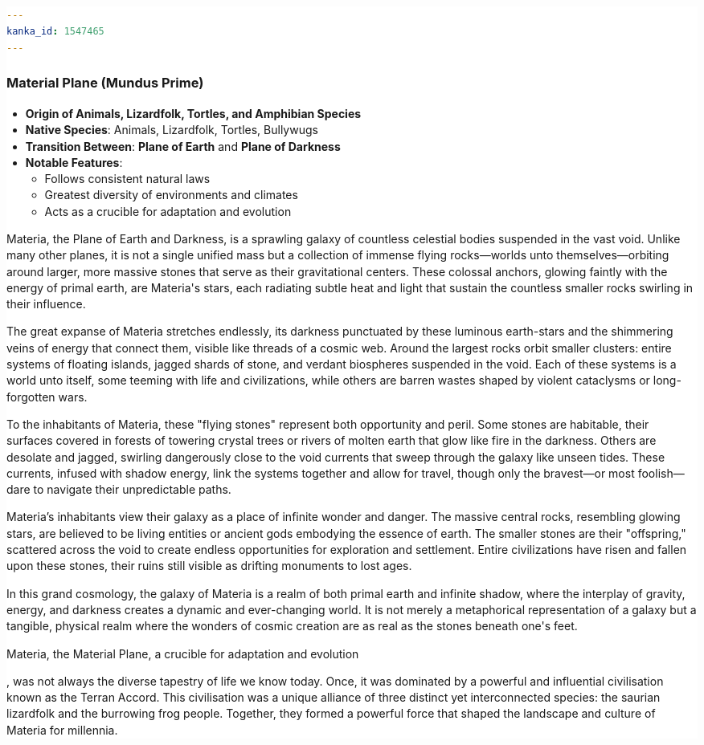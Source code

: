 ```yaml
---
kanka_id: 1547465
---
```


### **Material Plane (Mundus Prime)**

* **Origin of Animals, Lizardfolk, Tortles, and Amphibian Species**
* **Native Species**: Animals, Lizardfolk, Tortles, Bullywugs
* **Transition Between**: **Plane of Earth** and **Plane of Darkness**
* **Notable Features**:  
  + Follows consistent natural laws
  + Greatest diversity of environments and climates
  + Acts as a crucible for adaptation and evolution

Materia, the Plane of Earth and Darkness, is a sprawling galaxy of countless celestial bodies suspended in the vast void. Unlike many other planes, it is not a single unified mass but a collection of immense flying rocks—worlds unto themselves—orbiting around larger, more massive stones that serve as their gravitational centers. These colossal anchors, glowing faintly with the energy of primal earth, are Materia's stars, each radiating subtle heat and light that sustain the countless smaller rocks swirling in their influence.

The great expanse of Materia stretches endlessly, its darkness punctuated by these luminous earth-stars and the shimmering veins of energy that connect them, visible like threads of a cosmic web. Around the largest rocks orbit smaller clusters: entire systems of floating islands, jagged shards of stone, and verdant biospheres suspended in the void. Each of these systems is a world unto itself, some teeming with life and civilizations, while others are barren wastes shaped by violent cataclysms or long-forgotten wars.

To the inhabitants of Materia, these "flying stones" represent both opportunity and peril. Some stones are habitable, their surfaces covered in forests of towering crystal trees or rivers of molten earth that glow like fire in the darkness. Others are desolate and jagged, swirling dangerously close to the void currents that sweep through the galaxy like unseen tides. These currents, infused with shadow energy, link the systems together and allow for travel, though only the bravest—or most foolish—dare to navigate their unpredictable paths.

Materia’s inhabitants view their galaxy as a place of infinite wonder and danger. The massive central rocks, resembling glowing stars, are believed to be living entities or ancient gods embodying the essence of earth. The smaller stones are their "offspring," scattered across the void to create endless opportunities for exploration and settlement. Entire civilizations have risen and fallen upon these stones, their ruins still visible as drifting monuments to lost ages.

In this grand cosmology, the galaxy of Materia is a realm of both primal earth and infinite shadow, where the interplay of gravity, energy, and darkness creates a dynamic and ever-changing world. It is not merely a metaphorical representation of a galaxy but a tangible, physical realm where the wonders of cosmic creation are as real as the stones beneath one's feet.

Materia, the Material Plane, a crucible for adaptation and evolution

, was not always the diverse tapestry of life we know today. Once, it was dominated by a powerful and influential civilisation known as the Terran Accord. This civilisation was a unique alliance of three distinct yet interconnected species: the saurian lizardfolk and the burrowing frog people. Together, they formed a powerful force that shaped the landscape and culture of Materia for millennia.
